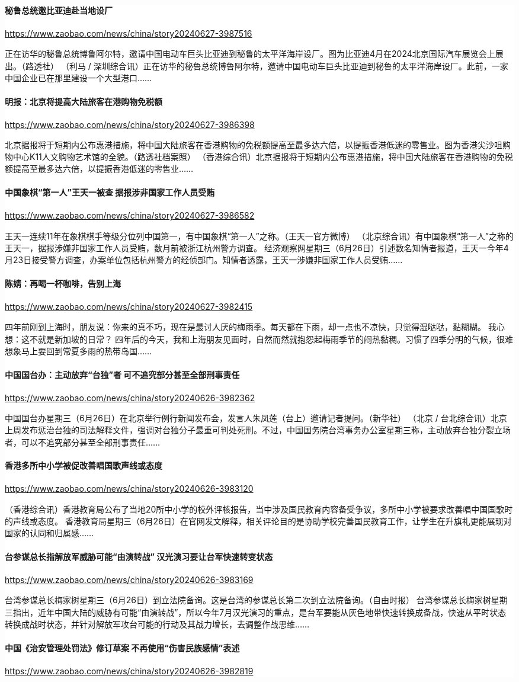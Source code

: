 #### 秘鲁总统邀比亚迪赴当地设厂

<span style="color: blue!80!green"><https://www.zaobao.com/news/china/story20240627-3987516></span>

正在访华的秘鲁总统博鲁阿尔特，邀请中国电动车巨头比亚迪到秘鲁的太平洋海岸设厂。图为比亚迪4月在2024北京国际汽车展览会上展出。（路透社）
（利马 /
深圳综合讯）正在访华的秘鲁总统博鲁阿尔特，邀请中国电动车巨头比亚迪到秘鲁的太平洋海岸设厂。此前，一家中国企业已在那里建设一个大型港口……

#### 明报：北京将提高大陆旅客在港购物免税额

<span style="color: blue!80!green"><https://www.zaobao.com/news/china/story20240627-3986398></span>

北京据报将于短期内公布惠港措施，将中国大陆旅客在香港购物的免税额提高至最多达六倍，以提振香港低迷的零售业。图为香港尖沙咀购物中心K11人文购物艺术馆的全貌。（路透社档案照）
（香港综合讯）北京据报将于短期内公布惠港措施，将中国大陆旅客在香港购物的免税额提高至最多达六倍，以提振香港低迷的零售业……

#### 中国象棋“第一人”王天一被查 据报涉非国家工作人员受贿

<span style="color: blue!80!green"><https://www.zaobao.com/news/china/story20240627-3986582></span>

王天一连续11年在象棋棋手等级分位列中国第一，有中国象棋“第一人”之称。（王天一官方微博）
（北京综合讯）有中国象棋“第一人”之称的王天一，据报涉嫌非国家工作人员受贿，数月前被浙江杭州警方调查。
经济观察网星期三（6月26日）引述数名知情者报道，王天一今年4月23日接受警方调查，办案单位包括杭州警方的经侦部门。知情者透露，王天一涉嫌非国家工作人员受贿……

#### 陈婧：再喝一杯咖啡，告别上海

<span style="color: blue!80!green"><https://www.zaobao.com/news/china/story20240627-3982415></span>

四年前刚到上海时，朋友说：你来的真不巧，现在是最讨人厌的梅雨季。每天都在下雨，却一点也不凉快，只觉得湿哒哒，黏糊糊。
我心想：这不就是新加坡的日常？
四年后的今天，我和上海朋友见面时，自然而然就抱怨起梅雨季节的闷热黏稠。习惯了四季分明的气候，很难想象马上要回到常夏多雨的热带岛国……

#### 中国国台办：主动放弃“台独”者 可不追究部分甚至全部刑事责任

<span style="color: blue!80!green"><https://www.zaobao.com/news/china/story20240626-3982362></span>

中国国台办星期三（6月26日）在北京举行例行新闻发布会，发言人朱凤莲（台上）邀请记者提问。（新华社）
（北京 /
台北综合讯）北京上周发布惩治台独的司法解释文件，强调对台独分子最重可判处死刑。不过，中国国务院台湾事务办公室星期三称，主动放弃台独分裂立场者，可以不追究部分甚至全部刑事责任……

#### 香港多所中小学被促改善唱国歌声线或态度

<span style="color: blue!80!green"><https://www.zaobao.com/news/china/story20240626-3983120></span>

（香港综合讯）香港教育局公布了当地20所中小学的校外评核报告，当中涉及国民教育内容备受争议，多所中小学被要求改善唱中国国歌时的声线或态度。
香港教育局星期三（6月26日）在官网发文解释，相关评论目的是协助学校完善国民教育工作，让学生在升旗礼更能展现对国家的认同和归属感……

#### 台参谋总长指解放军威胁可能“由演转战” 汉光演习要让台军快速转变状态

<span style="color: blue!80!green"><https://www.zaobao.com/news/china/story20240626-3983169></span>

台湾参谋总长梅家树星期三（6月26日）到立法院备询。这是台湾的参谋总长第二次到立法院备询。（自由时报）
台湾参谋总长梅家树星期三指出，近年中国大陆的威胁有可能“由演转战”，所以今年7月汉光演习的重点，是台军要能从灰色地带快速转换成备战，快速从平时状态转换成战时状态，并针对解放军攻台可能的行动及其战力增长，去调整作战思维……

#### 中国《治安管理处罚法》修订草案 不再使用“伤害民族感情”表述

<span style="color: blue!80!green"><https://www.zaobao.com/news/china/story20240626-3982819></span>
